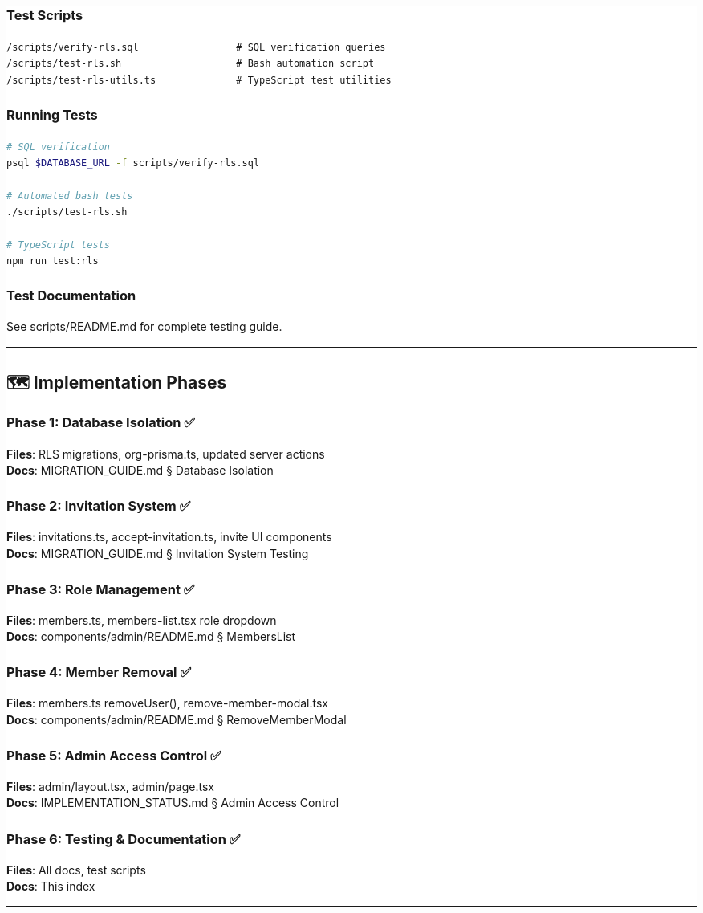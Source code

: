 ### Test Scripts
```
/scripts/verify-rls.sql                 # SQL verification queries
/scripts/test-rls.sh                    # Bash automation script
/scripts/test-rls-utils.ts              # TypeScript test utilities
```

### Running Tests
```bash
# SQL verification
psql $DATABASE_URL -f scripts/verify-rls.sql

# Automated bash tests
./scripts/test-rls.sh

# TypeScript tests
npm run test:rls
```

### Test Documentation
See [scripts/README.md](scripts/README.md) for complete testing guide.

---

## 🗺️ Implementation Phases

### Phase 1: Database Isolation ✅
**Files**: RLS migrations, org-prisma.ts, updated server actions  
**Docs**: MIGRATION_GUIDE.md § Database Isolation

### Phase 2: Invitation System ✅
**Files**: invitations.ts, accept-invitation.ts, invite UI components  
**Docs**: MIGRATION_GUIDE.md § Invitation System Testing

### Phase 3: Role Management ✅
**Files**: members.ts, members-list.tsx role dropdown  
**Docs**: components/admin/README.md § MembersList

### Phase 4: Member Removal ✅
**Files**: members.ts removeUser(), remove-member-modal.tsx  
**Docs**: components/admin/README.md § RemoveMemberModal

### Phase 5: Admin Access Control ✅
**Files**: admin/layout.tsx, admin/page.tsx  
**Docs**: IMPLEMENTATION_STATUS.md § Admin Access Control

### Phase 6: Testing & Documentation ✅
**Files**: All docs, test scripts  
**Docs**: This index

---